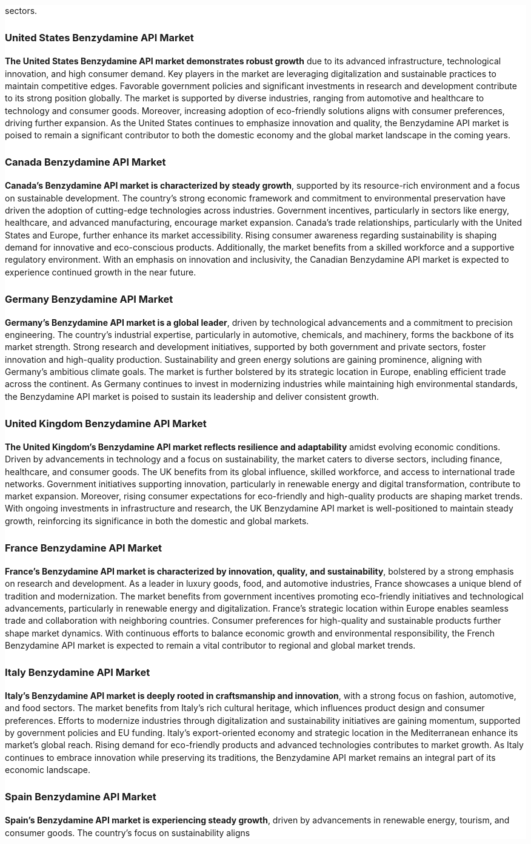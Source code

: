 sectors.</span></em></p></blockquote><h3><strong>United States Benzydamine API Market</strong></h3><p><strong>The United States Benzydamine API market demonstrates robust growth</strong> due to its advanced infrastructure, technological innovation, and high consumer demand. Key players in the market are leveraging digitalization and sustainable practices to maintain competitive edges. Favorable government policies and significant investments in research and development contribute to its strong position globally. The market is supported by diverse industries, ranging from automotive and healthcare to technology and consumer goods. Moreover, increasing adoption of eco-friendly solutions aligns with consumer preferences, driving further expansion. As the United States continues to emphasize innovation and quality, the Benzydamine API market is poised to remain a significant contributor to both the domestic economy and the global market landscape in the coming years.</p><h3><strong>Canada Benzydamine API Market</strong></h3><p><strong>Canada&rsquo;s Benzydamine API market is characterized by steady growth</strong>, supported by its resource-rich environment and a focus on sustainable development. The country&rsquo;s strong economic framework and commitment to environmental preservation have driven the adoption of cutting-edge technologies across industries. Government incentives, particularly in sectors like energy, healthcare, and advanced manufacturing, encourage market expansion. Canada&rsquo;s trade relationships, particularly with the United States and Europe, further enhance its market accessibility. Rising consumer awareness regarding sustainability is shaping demand for innovative and eco-conscious products. Additionally, the market benefits from a skilled workforce and a supportive regulatory environment. With an emphasis on innovation and inclusivity, the Canadian Benzydamine API market is expected to experience continued growth in the near future.</p><h3><strong>Germany Benzydamine API Market</strong></h3><p><strong>Germany&rsquo;s Benzydamine API market is a global leader</strong>, driven by technological advancements and a commitment to precision engineering. The country&rsquo;s industrial expertise, particularly in automotive, chemicals, and machinery, forms the backbone of its market strength. Strong research and development initiatives, supported by both government and private sectors, foster innovation and high-quality production. Sustainability and green energy solutions are gaining prominence, aligning with Germany&rsquo;s ambitious climate goals. The market is further bolstered by its strategic location in Europe, enabling efficient trade across the continent. As Germany continues to invest in modernizing industries while maintaining high environmental standards, the Benzydamine API market is poised to sustain its leadership and deliver consistent growth.</p><h3><strong>United Kingdom Benzydamine API Market</strong></h3><p><strong>The United Kingdom&rsquo;s Benzydamine API market reflects resilience and adaptability</strong> amidst evolving economic conditions. Driven by advancements in technology and a focus on sustainability, the market caters to diverse sectors, including finance, healthcare, and consumer goods. The UK benefits from its global influence, skilled workforce, and access to international trade networks. Government initiatives supporting innovation, particularly in renewable energy and digital transformation, contribute to market expansion. Moreover, rising consumer expectations for eco-friendly and high-quality products are shaping market trends. With ongoing investments in infrastructure and research, the UK Benzydamine API market is well-positioned to maintain steady growth, reinforcing its significance in both the domestic and global markets.</p><h3><strong>France Benzydamine API Market</strong></h3><p><strong>France&rsquo;s Benzydamine API market is characterized by innovation, quality, and sustainability</strong>, bolstered by a strong emphasis on research and development. As a leader in luxury goods, food, and automotive industries, France showcases a unique blend of tradition and modernization. The market benefits from government incentives promoting eco-friendly initiatives and technological advancements, particularly in renewable energy and digitalization. France&rsquo;s strategic location within Europe enables seamless trade and collaboration with neighboring countries. Consumer preferences for high-quality and sustainable products further shape market dynamics. With continuous efforts to balance economic growth and environmental responsibility, the French Benzydamine API market is expected to remain a vital contributor to regional and global market trends.</p><h3><strong>Italy Benzydamine API Market</strong></h3><p><strong>Italy&rsquo;s Benzydamine API market is deeply rooted in craftsmanship and innovation</strong>, with a strong focus on fashion, automotive, and food sectors. The market benefits from Italy&rsquo;s rich cultural heritage, which influences product design and consumer preferences. Efforts to modernize industries through digitalization and sustainability initiatives are gaining momentum, supported by government policies and EU funding. Italy&rsquo;s export-oriented economy and strategic location in the Mediterranean enhance its market&rsquo;s global reach. Rising demand for eco-friendly products and advanced technologies contributes to market growth. As Italy continues to embrace innovation while preserving its traditions, the Benzydamine API market remains an integral part of its economic landscape.</p><h3><strong>Spain Benzydamine API Market</strong></h3><p><strong>Spain&rsquo;s Benzydamine API market is experiencing steady growth</strong>, driven by advancements in renewable energy, tourism, and consumer goods. The country&rsquo;s focus on sustainability aligns